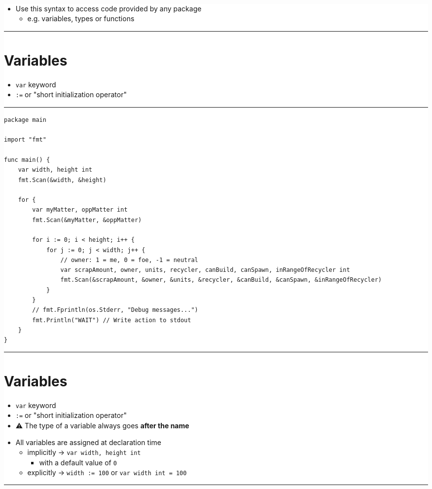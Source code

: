 - Use this syntax to access code provided by any package
  - e.g. variables, types or functions
</v-click>

---

# Variables

- `var` keyword
- `:=` or "short initialization operator"

---

```go{6,10,16}
package main

import "fmt"

func main() {
    var width, height int
    fmt.Scan(&width, &height)
    
    for {
        var myMatter, oppMatter int
        fmt.Scan(&myMatter, &oppMatter)
        
        for i := 0; i < height; i++ {
            for j := 0; j < width; j++ {
                // owner: 1 = me, 0 = foe, -1 = neutral
                var scrapAmount, owner, units, recycler, canBuild, canSpawn, inRangeOfRecycler int
                fmt.Scan(&scrapAmount, &owner, &units, &recycler, &canBuild, &canSpawn, &inRangeOfRecycler)
            }
        }
        // fmt.Fprintln(os.Stderr, "Debug messages...")
        fmt.Println("WAIT") // Write action to stdout
    }
}
```

---

# Variables

- `var` keyword
- `:=` or "short initialization operator"
- ⚠️ The type of a variable always goes __after the name__

<v-click>

- All variables are assigned at declaration time
  - implicitly $\rightarrow$ `var width, height int`
    - with a default value of `0`
  - explicitly $\rightarrow$ `width := 100` or `var width int = 100`
</v-click>

---